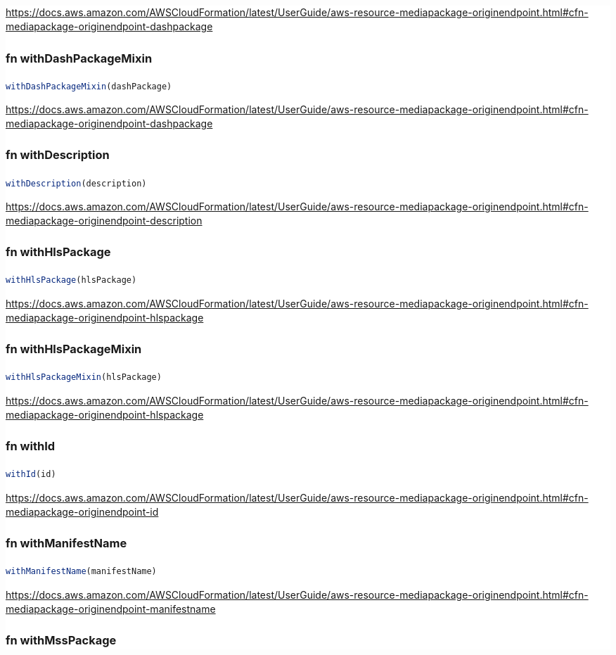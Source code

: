 https://docs.aws.amazon.com/AWSCloudFormation/latest/UserGuide/aws-resource-mediapackage-originendpoint.html#cfn-mediapackage-originendpoint-dashpackage

### fn withDashPackageMixin

```ts
withDashPackageMixin(dashPackage)
```

https://docs.aws.amazon.com/AWSCloudFormation/latest/UserGuide/aws-resource-mediapackage-originendpoint.html#cfn-mediapackage-originendpoint-dashpackage

### fn withDescription

```ts
withDescription(description)
```

https://docs.aws.amazon.com/AWSCloudFormation/latest/UserGuide/aws-resource-mediapackage-originendpoint.html#cfn-mediapackage-originendpoint-description

### fn withHlsPackage

```ts
withHlsPackage(hlsPackage)
```

https://docs.aws.amazon.com/AWSCloudFormation/latest/UserGuide/aws-resource-mediapackage-originendpoint.html#cfn-mediapackage-originendpoint-hlspackage

### fn withHlsPackageMixin

```ts
withHlsPackageMixin(hlsPackage)
```

https://docs.aws.amazon.com/AWSCloudFormation/latest/UserGuide/aws-resource-mediapackage-originendpoint.html#cfn-mediapackage-originendpoint-hlspackage

### fn withId

```ts
withId(id)
```

https://docs.aws.amazon.com/AWSCloudFormation/latest/UserGuide/aws-resource-mediapackage-originendpoint.html#cfn-mediapackage-originendpoint-id

### fn withManifestName

```ts
withManifestName(manifestName)
```

https://docs.aws.amazon.com/AWSCloudFormation/latest/UserGuide/aws-resource-mediapackage-originendpoint.html#cfn-mediapackage-originendpoint-manifestname

### fn withMssPackage
